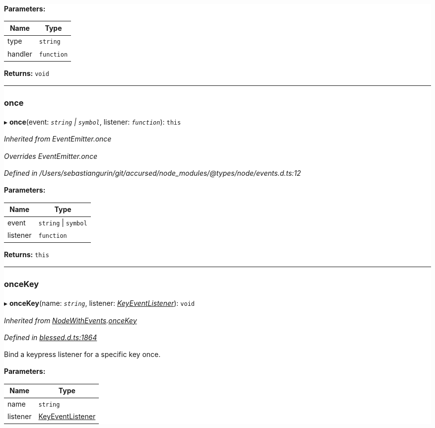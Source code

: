 **Parameters:**

| Name | Type |
| ------ | ------ |
| type | `string` |
| handler | `function` |

**Returns:** `void`

___
<a id="once"></a>

###  once

▸ **once**(event: *`string` \| `symbol`*, listener: *`function`*): `this`

*Inherited from EventEmitter.once*

*Overrides EventEmitter.once*

*Defined in /Users/sebastiangurin/git/accursed/node_modules/@types/node/events.d.ts:12*

**Parameters:**

| Name | Type |
| ------ | ------ |
| event | `string` \| `symbol` |
| listener | `function` |

**Returns:** `this`

___
<a id="oncekey"></a>

###  onceKey

▸ **onceKey**(name: *`string`*, listener: *[KeyEventListener](api-modules-blessed-d-widgets.md#keyeventlistener)*): `void`

*Inherited from [NodeWithEvents](api-classes-blessed-d-widgets.nodewithevents.md).[onceKey](api-classes-blessed-d-widgets.nodewithevents.md#oncekey)*

*Defined in [blessed.d.ts:1864](https://github.com/cancerberoSgx/accursed/blob/7a42e78/src/declarations/blessed.d.ts#L1864)*

Bind a keypress listener for a specific key once.

**Parameters:**

| Name | Type |
| ------ | ------ |
| name | `string` |
| listener | [KeyEventListener](api-modules-blessed-d-widgets.md#keyeventlistener) |
